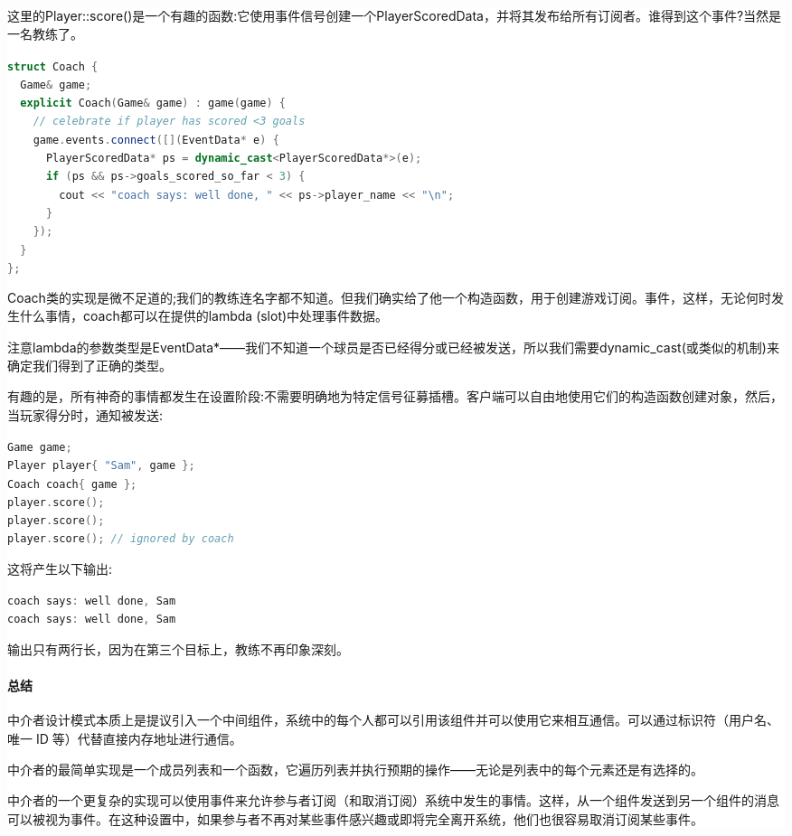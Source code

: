 这里的Player::score()是一个有趣的函数:它使用事件信号创建一个PlayerScoredData，并将其发布给所有订阅者。谁得到这个事件?当然是一名教练了。

```c++
struct Coach {
  Game& game;
  explicit Coach(Game& game) : game(game) {
    // celebrate if player has scored <3 goals
    game.events.connect([](EventData* e) {
      PlayerScoredData* ps = dynamic_cast<PlayerScoredData*>(e);
      if (ps && ps->goals_scored_so_far < 3) {
        cout << "coach says: well done, " << ps->player_name << "\n";
      }
    });
  }
};
```

Coach类的实现是微不足道的;我们的教练连名字都不知道。但我们确实给了他一个构造函数，用于创建游戏订阅。事件，这样，无论何时发生什么事情，coach都可以在提供的lambda (slot)中处理事件数据。

注意lambda的参数类型是EventData*——我们不知道一个球员是否已经得分或已经被发送，所以我们需要dynamic_cast(或类似的机制)来确定我们得到了正确的类型。

有趣的是，所有神奇的事情都发生在设置阶段:不需要明确地为特定信号征募插槽。客户端可以自由地使用它们的构造函数创建对象，然后，当玩家得分时，通知被发送:

```c++
Game game;
Player player{ "Sam", game };
Coach coach{ game };
player.score();
player.score();
player.score(); // ignored by coach
```

这将产生以下输出:

```c++
coach says: well done, Sam
coach says: well done, Sam
```

输出只有两行长，因为在第三个目标上，教练不再印象深刻。

#### 总结

中介者设计模式本质上是提议引入一个中间组件，系统中的每个人都可以引用该组件并可以使用它来相互通信。可以通过标识符（用户名、唯一 ID 等）代替直接内存地址进行通信。

中介者的最简单实现是一个成员列表和一个函数，它遍历列表并执行预期的操作——无论是列表中的每个元素还是有选择的。


中介者的一个更复杂的实现可以使用事件来允许参与者订阅（和取消订阅）系统中发生的事情。这样，从一个组件发送到另一个组件的消息可以被视为事件。在这种设置中，如果参与者不再对某些事件感兴趣或即将完全离开系统，他们也很容易取消订阅某些事件。